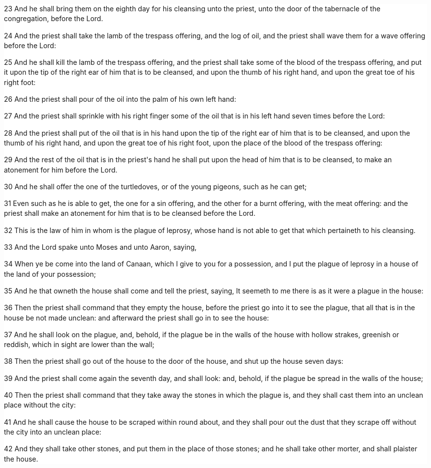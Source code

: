 23 And he shall bring them on the eighth day for his cleansing unto the priest, unto the door of the tabernacle of the congregation, before the Lord.

24 And the priest shall take the lamb of the trespass offering, and the log of oil, and the priest shall wave them for a wave offering before the Lord:

25 And he shall kill the lamb of the trespass offering, and the priest shall take some of the blood of the trespass offering, and put it upon the tip of the right ear of him that is to be cleansed, and upon the thumb of his right hand, and upon the great toe of his right foot:

26 And the priest shall pour of the oil into the palm of his own left hand:

27 And the priest shall sprinkle with his right finger some of the oil that is in his left hand seven times before the Lord:

28 And the priest shall put of the oil that is in his hand upon the tip of the right ear of him that is to be cleansed, and upon the thumb of his right hand, and upon the great toe of his right foot, upon the place of the blood of the trespass offering:

29 And the rest of the oil that is in the priest's hand he shall put upon the head of him that is to be cleansed, to make an atonement for him before the Lord.

30 And he shall offer the one of the turtledoves, or of the young pigeons, such as he can get;

31 Even such as he is able to get, the one for a sin offering, and the other for a burnt offering, with the meat offering: and the priest shall make an atonement for him that is to be cleansed before the Lord.

32 This is the law of him in whom is the plague of leprosy, whose hand is not able to get that which pertaineth to his cleansing.

33 And the Lord spake unto Moses and unto Aaron, saying,

34 When ye be come into the land of Canaan, which I give to you for a possession, and I put the plague of leprosy in a house of the land of your possession;

35 And he that owneth the house shall come and tell the priest, saying, It seemeth to me there is as it were a plague in the house:

36 Then the priest shall command that they empty the house, before the priest go into it to see the plague, that all that is in the house be not made unclean: and afterward the priest shall go in to see the house:

37 And he shall look on the plague, and, behold, if the plague be in the walls of the house with hollow strakes, greenish or reddish, which in sight are lower than the wall;

38 Then the priest shall go out of the house to the door of the house, and shut up the house seven days:

39 And the priest shall come again the seventh day, and shall look: and, behold, if the plague be spread in the walls of the house;

40 Then the priest shall command that they take away the stones in which the plague is, and they shall cast them into an unclean place without the city:

41 And he shall cause the house to be scraped within round about, and they shall pour out the dust that they scrape off without the city into an unclean place:

42 And they shall take other stones, and put them in the place of those stones; and he shall take other morter, and shall plaister the house.
